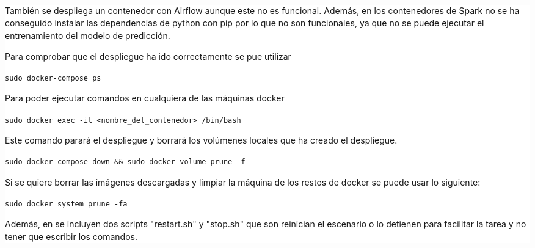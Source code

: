 También se despliega un contenedor con Airflow aunque este no es funcional. Además, en los contenedores de Spark no 
se ha conseguido instalar las dependencias de python con pip por lo que no son funcionales, ya que no se puede ejecutar 
el entrenamiento del modelo de predicción.

Para comprobar que el despliegue ha ido correctamente se pue utilizar
```
sudo docker-compose ps
```

Para poder ejecutar comandos en cualquiera de las máquinas docker
```
sudo docker exec -it <nombre_del_contenedor> /bin/bash
```

Este comando parará el despliegue y borrará los volúmenes locales que ha creado el despliegue.
```
sudo docker-compose down && sudo docker volume prune -f
```

Si se quiere borrar las imágenes descargadas y limpiar la máquina de los restos de docker se puede usar lo siguiente:
```
sudo docker system prune -fa
```

Además, en se incluyen dos scripts "restart.sh" y "stop.sh" que son reinician el escenario o lo detienen para facilitar 
la tarea y no tener que escribir los comandos.





















